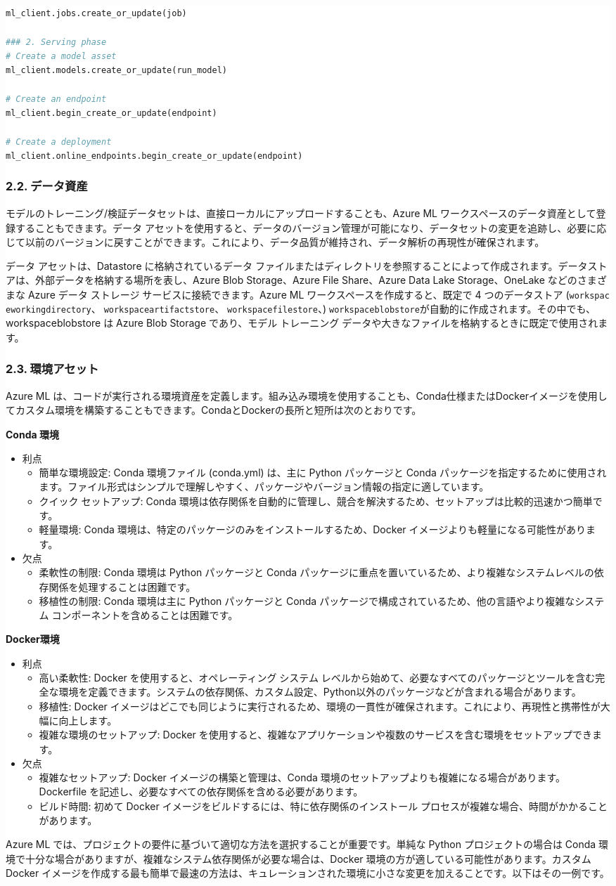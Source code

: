 ```python
ml_client.jobs.create_or_update(job)

### 2. Serving phase
# Create a model asset
ml_client.models.create_or_update(run_model)

# Create an endpoint
ml_client.begin_create_or_update(endpoint)

# Create a deployment
ml_client.online_endpoints.begin_create_or_update(endpoint) 
```

### 2.2. データ資産

モデルのトレーニング/検証データセットは、直接ローカルにアップロードすることも、Azure ML ワークスペースのデータ資産として登録することもできます。データ アセットを使用すると、データのバージョン管理が可能になり、データセットの変更を追跡し、必要に応じて以前のバージョンに戻すことができます。これにより、データ品質が維持され、データ解析の再現性が確保されます。

データ アセットは、Datastore に格納されているデータ ファイルまたはディレクトリを参照することによって作成されます。データストアは、外部データを格納する場所を表し、Azure Blob Storage、Azure File Share、Azure Data Lake Storage、OneLake などのさまざまな Azure データ ストレージ サービスに接続できます。Azure ML ワークスペースを作成すると、既定で 4 つのデータストア (`workspaceworkingdirectory`、 `workspaceartifactstore`、 `workspacefilestore`、) `workspaceblobstore`が自動的に作成されます。その中でも、workspaceblobstore は Azure Blob Storage であり、モデル トレーニング データや大きなファイルを格納するときに既定で使用されます。


### 2.3. 環境アセット

Azure ML は、コードが実行される環境資産を定義します。組み込み環境を使用することも、Conda仕様またはDockerイメージを使用してカスタム環境を構築することもできます。CondaとDockerの長所と短所は次のとおりです。

**Conda 環境**

- 利点
    - 簡単な環境設定: Conda 環境ファイル (conda.yml) は、主に Python パッケージと Conda パッケージを指定するために使用されます。ファイル形式はシンプルで理解しやすく、パッケージやバージョン情報の指定に適しています。
    - クイック セットアップ: Conda 環境は依存関係を自動的に管理し、競合を解決するため、セットアップは比較的迅速かつ簡単です。
    - 軽量環境: Conda 環境は、特定のパッケージのみをインストールするため、Docker イメージよりも軽量になる可能性があります。
- 欠点
    - 柔軟性の制限: Conda 環境は Python パッケージと Conda パッケージに重点を置いているため、より複雑なシステムレベルの依存関係を処理することは困難です。
    - 移植性の制限: Conda 環境は主に Python パッケージと Conda パッケージで構成されているため、他の言語やより複雑なシステム コンポーネントを含めることは困難です。

**Docker環境**

- 利点
    - 高い柔軟性: Docker を使用すると、オペレーティング システム レベルから始めて、必要なすべてのパッケージとツールを含む完全な環境を定義できます。システムの依存関係、カスタム設定、Python以外のパッケージなどが含まれる場合があります。
    - 移植性: Docker イメージはどこでも同じように実行されるため、環境の一貫性が確保されます。これにより、再現性と携帯性が大幅に向上します。
    - 複雑な環境のセットアップ: Docker を使用すると、複雑なアプリケーションや複数のサービスを含む環境をセットアップできます。
- 欠点
    - 複雑なセットアップ: Docker イメージの構築と管理は、Conda 環境のセットアップよりも複雑になる場合があります。Dockerfile を記述し、必要なすべての依存関係を含める必要があります。
    - ビルド時間: 初めて Docker イメージをビルドするには、特に依存関係のインストール プロセスが複雑な場合、時間がかかることがあります。

Azure ML では、プロジェクトの要件に基づいて適切な方法を選択することが重要です。単純な Python プロジェクトの場合は Conda 環境で十分な場合がありますが、複雑なシステム依存関係が必要な場合は、Docker 環境の方が適している可能性があります。カスタム Docker イメージを作成する最も簡単で最速の方法は、キュレーションされた環境に小さな変更を加えることです。以下はその一例です。
